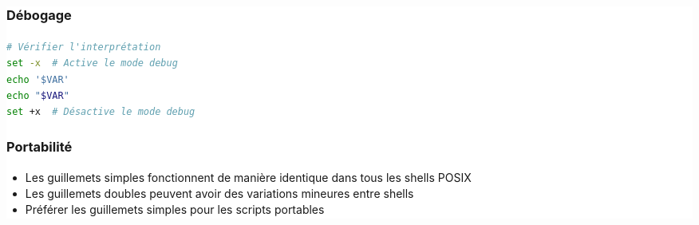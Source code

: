 ### Débogage
```bash
# Vérifier l'interprétation
set -x  # Active le mode debug
echo '$VAR'
echo "$VAR"
set +x  # Désactive le mode debug
```

### Portabilité
- Les guillemets simples fonctionnent de manière identique dans tous les shells POSIX
- Les guillemets doubles peuvent avoir des variations mineures entre shells
- Préférer les guillemets simples pour les scripts portables